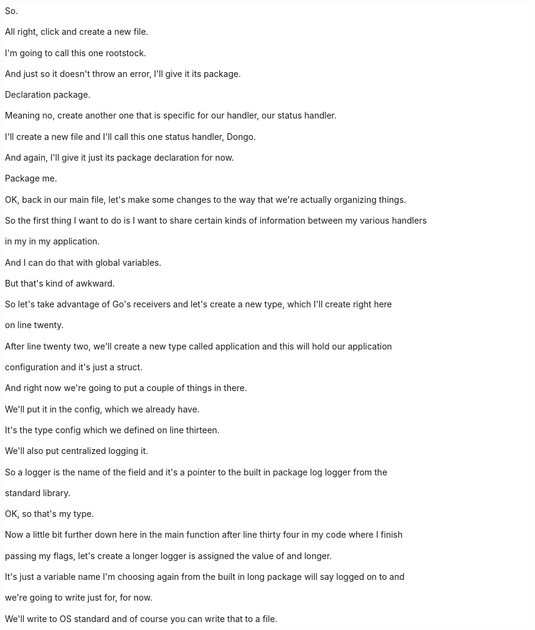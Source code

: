 So.

All right, click and create a new file.

I'm going to call this one rootstock.

And just so it doesn't throw an error, I'll give it its package.

Declaration package.

Meaning no, create another one that is specific for our handler, our status handler.

I'll create a new file and I'll call this one status handler, Dongo.

And again, I'll give it just its package declaration for now.

Package me.

OK, back in our main file, let's make some changes to the way that we're actually organizing things.

So the first thing I want to do is I want to share certain kinds of information between my various handlers

in my in my application.

And I can do that with global variables.

But that's kind of awkward.

So let's take advantage of Go's receivers and let's create a new type, which I'll create right here

on line twenty.

After line twenty two, we'll create a new type called application and this will hold our application

configuration and it's just a struct.

And right now we're going to put a couple of things in there.

We'll put it in the config, which we already have.

It's the type config which we defined on line thirteen.

We'll also put centralized logging it.

So a logger is the name of the field and it's a pointer to the built in package log logger from the

standard library.

OK, so that's my type.

Now a little bit further down here in the main function after line thirty four in my code where I finish

passing my flags, let's create a longer logger is assigned the value of and longer.

It's just a variable name I'm choosing again from the built in long package will say logged on to and

we're going to write just for, for now.

We'll write to OS standard and of course you can write that to a file.
